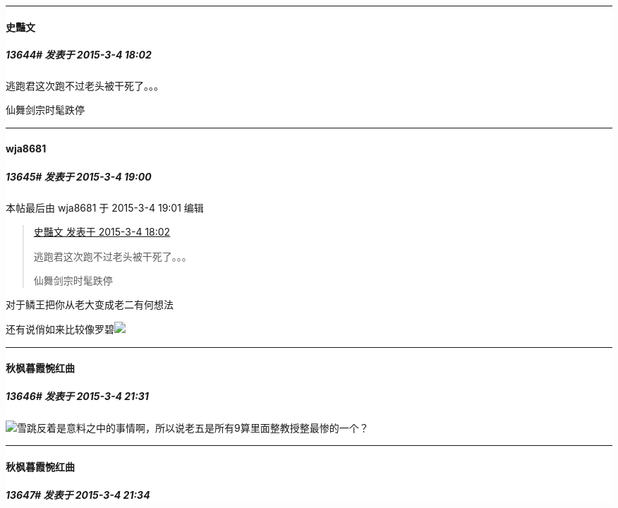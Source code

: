 
-----

####  史豔文  
##### 13644#       发表于 2015-3-4 18:02




逃跑君这次跑不过老头被干死了。。。

仙舞剑宗时髦跌停







-----

####  wja8681  
##### 13645#       发表于 2015-3-4 19:00



 本帖最后由 wja8681 于 2015-3-4 19:01 编辑 
<blockquote><a href="httphttps://bbs.saraba1st.com/2b/forum.php?mod=redirect&amp;goto=findpost&amp;pid=28247938&amp;ptid=346283" target="_blank">史豔文 发表于 2015-3-4 18:02</a>

逃跑君这次跑不过老头被干死了。。。

仙舞剑宗时髦跌停</blockquote>
对于鳞王把你从老大变成老二有何想法


还有说俏如来比较像罗碧<img src="https://static.saraba1st.com/image/smiley/face/91.gif" referrerpolicy="no-referrer">







-----

####  秋枫暮霞惋红曲  
##### 13646#       发表于 2015-3-4 21:31



<img src="https://static.saraba1st.com/image/smiley/face/130.gif" referrerpolicy="no-referrer">雪跳反着是意料之中的事情啊，所以说老五是所有9算里面整教授整最惨的一个？







-----

####  秋枫暮霞惋红曲  
##### 13647#       发表于 2015-3-4 21:34


